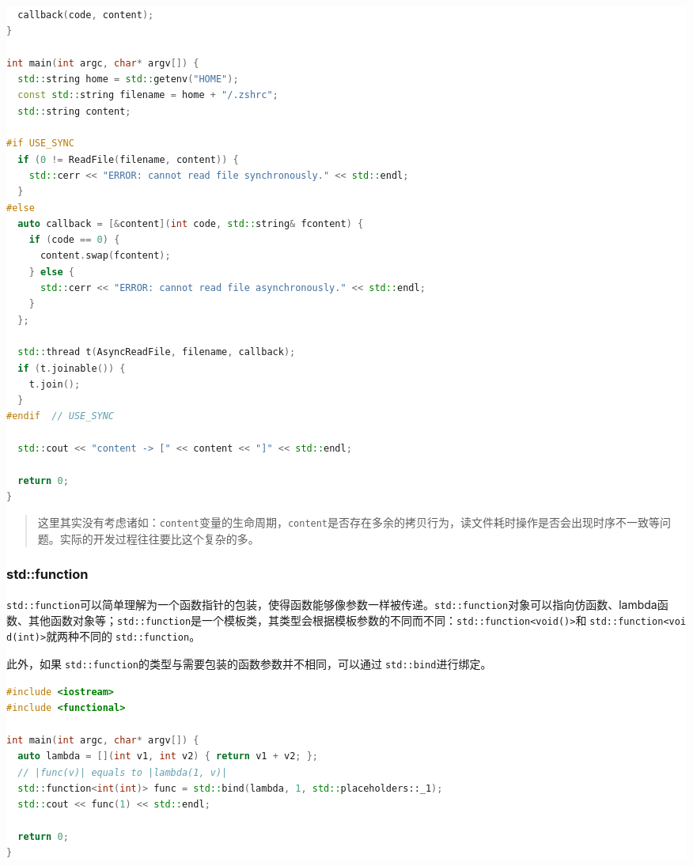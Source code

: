 ```cpp
  callback(code, content);
}

int main(int argc, char* argv[]) {
  std::string home = std::getenv("HOME");
  const std::string filename = home + "/.zshrc";
  std::string content;

#if USE_SYNC
  if (0 != ReadFile(filename, content)) {
    std::cerr << "ERROR: cannot read file synchronously." << std::endl;
  }
#else
  auto callback = [&content](int code, std::string& fcontent) {
    if (code == 0) {
      content.swap(fcontent);
    } else {
      std::cerr << "ERROR: cannot read file asynchronously." << std::endl;
    }
  };

  std::thread t(AsyncReadFile, filename, callback);
  if (t.joinable()) {
    t.join();
  }
#endif  // USE_SYNC

  std::cout << "content -> [" << content << "]" << std::endl;

  return 0;
}
```

> 这里其实没有考虑诸如：`content`变量的生命周期，`content`是否存在多余的拷贝行为，读文件耗时操作是否会出现时序不一致等问题。实际的开发过程往往要比这个复杂的多。

### std::function

`std::function`可以简单理解为一个函数指针的包装，使得函数能够像参数一样被传递。`std::function`对象可以指向仿函数、lambda函数、其他函数对象等；`std::function`是一个模板类，其类型会根据模板参数的不同而不同：`std::function<void()>`和 `std::function<void(int)>`就两种不同的 `std::function`。

此外，如果 `std::function`的类型与需要包装的函数参数并不相同，可以通过 `std::bind`进行绑定。

```cpp
#include <iostream>
#include <functional>

int main(int argc, char* argv[]) {
  auto lambda = [](int v1, int v2) { return v1 + v2; };
  // |func(v)| equals to |lambda(1, v)|
  std::function<int(int)> func = std::bind(lambda, 1, std::placeholders::_1);
  std::cout << func(1) << std::endl;

  return 0;
}
```
